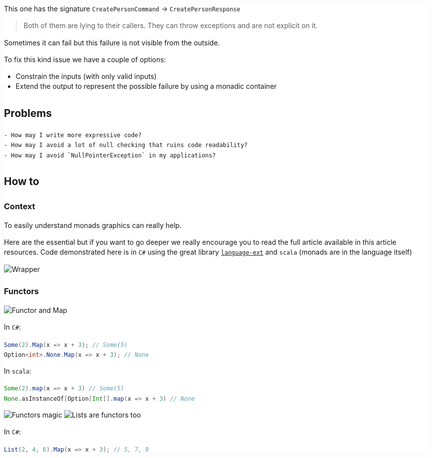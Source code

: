 This one has the signature `CreatePersonCommand` -> `CreatePersonResponse`

> Both of them are lying to their callers. They can throw exceptions and are not explicit on it.

Sometimes it can fail but this failure is not visible from the outside.

To fix this kind issue we have a couple of options:

- Constrain the inputs (with only valid inputs)
- Extend the output to represent the possible failure by using a monadic container

## Problems

    - How may I write more expressive code?
    - How may I avoid a lot of null checking that ruins code readability?
    - How may I avoid `NullPointerException` in my applications?

## How to

### Context

To easily understand monads graphics can really help.

Here are the essential but if you want to go deeper we really encourage you to read the full article available in this article resources.
Code demonstrated here is in `C#` using the great library [`language-ext`](https://github.com/louthy/language-ext) and `scala` (monads are in the language itself)

![Wrapper](/images/monads/1.webp)

### Functors

![Functor and Map](/images/monads/2.webp)

In `C#`:

```csharp
Some(2).Map(x => x + 3); // Some(5)
Option<int>.None.Map(x => x + 3); // None
```

In `scala`:

```scala
Some(2).map(x => x + 3) // Some(5)
None.asInstanceOf[Option[Int]].map(x => x + 3) // None
```

![Functors magic](/images/monads/3.webp)
![Lists are functors too](/images/monads/4.webp)

In `C#`:

```csharp
List(2, 4, 6).Map(x => x + 3); // 5, 7, 9
```
